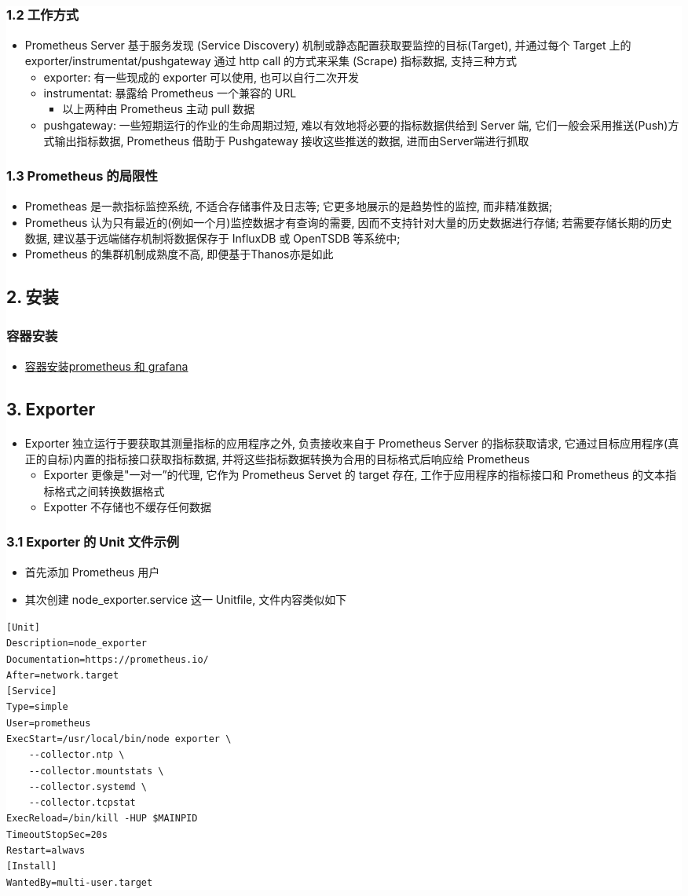 ### 1.2 工作方式

- Prometheus Server 基于服务发现 (Service Discovery) 机制或静态配置获取要监控的目标(Target), 并通过每个 Target 上的 exporter/instrumentat/pushgateway 通过 http call 的方式来采集 (Scrape) 指标数据, 支持三种方式
    - exporter: 有一些现成的 exporter 可以使用, 也可以自行二次开发
    - instrumentat: 暴露给 Prometheus 一个兼容的 URL
        - 以上两种由 Prometheus 主动 pull 数据
    - pushgateway: 一些短期运行的作业的生命周期过短, 难以有效地将必要的指标数据供给到 Server 端, 它们一般会采用推送(Push)方式输出指标数据, Prometheus 借助于 Pushgateway 接收这些推送的数据, 进而由Server端进行抓取

### 1.3 Prometheus 的局限性

- Prometheas 是一款指标监控系统, 不适合存储事件及日志等; 它更多地展示的是趋势性的监控, 而非精准数据;
- Prometheus 认为只有最近的(例如一个月)监控数据才有查询的需要, 因而不支持针对大量的历史数据进行存储; 若需要存储长期的历史数据, 建议基于远端储存机制将数据保存于 InfluxDB 或 OpenTSDB 等系统中;
- Prometheus 的集群机制成熟度不高, 即便基于Thanos亦是如此

## 2. 安装

### 容器安装

- [容器安装prometheus 和 grafana](./prometheusNgrafana.md "prometheus and grafana installation")

## 3. Exporter

- Exporter 独立运行于要获取其测量指标的应用程序之外, 负责接收来自于 Prometheus Server 的指标获取请求, 它通过目标应用程序(真正的自标)内置的指标接口获取指标数据, 并将这些指标数据转换为合用的目标格式后响应给 Prometheus
    - Exporter 更像是"一对一”的代理, 它作为 Prometheus Servet 的 target 存在, 工作于应用程序的指标接口和 Prometheus 的文本指标格式之间转换数据格式
    - Expotter 不存储也不缓存任何数据

### 3.1 Exporter 的 Unit 文件示例

- 首先添加 Prometheus 用户

- 其次创建 node_exporter.service 这一 Unitfile, 文件内容类似如下

```service
[Unit]
Description=node_exporter
Documentation=https://prometheus.io/
After=network.target
[Service]
Type=simple
User=prometheus
ExecStart=/usr/local/bin/node exporter \
    --collector.ntp \
    --collector.mountstats \
    --collector.systemd \
    --collector.tcpstat
ExecReload=/bin/kill -HUP $MAINPID
TimeoutStopSec=20s
Restart=alwavs
[Install]
WantedBy=multi-user.target
```

